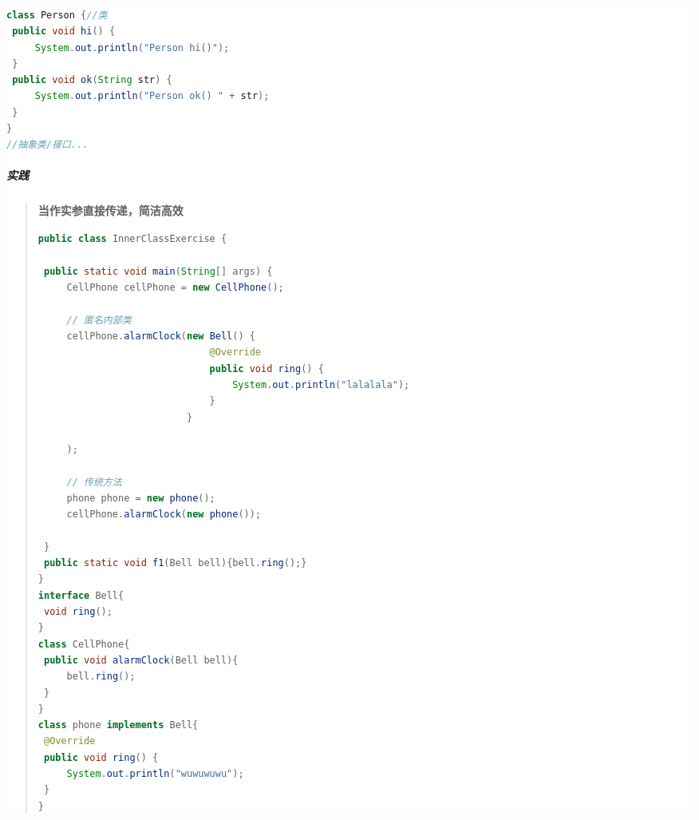 ```java
class Person {//类
 public void hi() {
     System.out.println("Person hi()");
 }
 public void ok(String str) {
     System.out.println("Person ok() " + str);
 }
}
//抽象类/接口...
```





##### 实践

> **当作实参直接传递，简洁高效**
>
> ```java
> public class InnerClassExercise {
> 
>  public static void main(String[] args) {
>      CellPhone cellPhone = new CellPhone();
> 
>      // 匿名内部类
>      cellPhone.alarmClock(new Bell() {
>                               @Override
>                               public void ring() {
>                                   System.out.println("lalalala");
>                               }
>                           }
> 
>      );
> 
>      // 传统方法
>      phone phone = new phone();
>      cellPhone.alarmClock(new phone());
> 
>  }
>  public static void f1(Bell bell){bell.ring();}
> }
> interface Bell{
>  void ring();
> }
> class CellPhone{
>  public void alarmClock(Bell bell){
>      bell.ring();
>  }
> }
> class phone implements Bell{
>  @Override
>  public void ring() {
>      System.out.println("wuwuwuwu");
>  }
> }
> ```
>
> 
